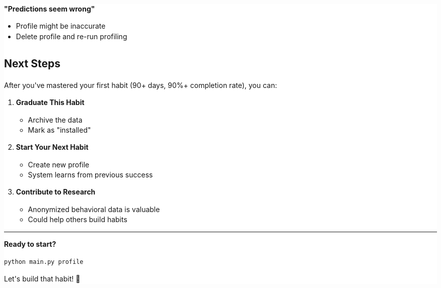 **"Predictions seem wrong"**
- Profile might be inaccurate
- Delete profile and re-run profiling

## Next Steps

After you've mastered your first habit (90+ days, 90%+ completion rate), you can:

1. **Graduate This Habit**
   - Archive the data
   - Mark as "installed"

2. **Start Your Next Habit**
   - Create new profile
   - System learns from previous success

3. **Contribute to Research**
   - Anonymized behavioral data is valuable
   - Could help others build habits

---

**Ready to start?**

```bash
python main.py profile
```

Let's build that habit! 🎯
